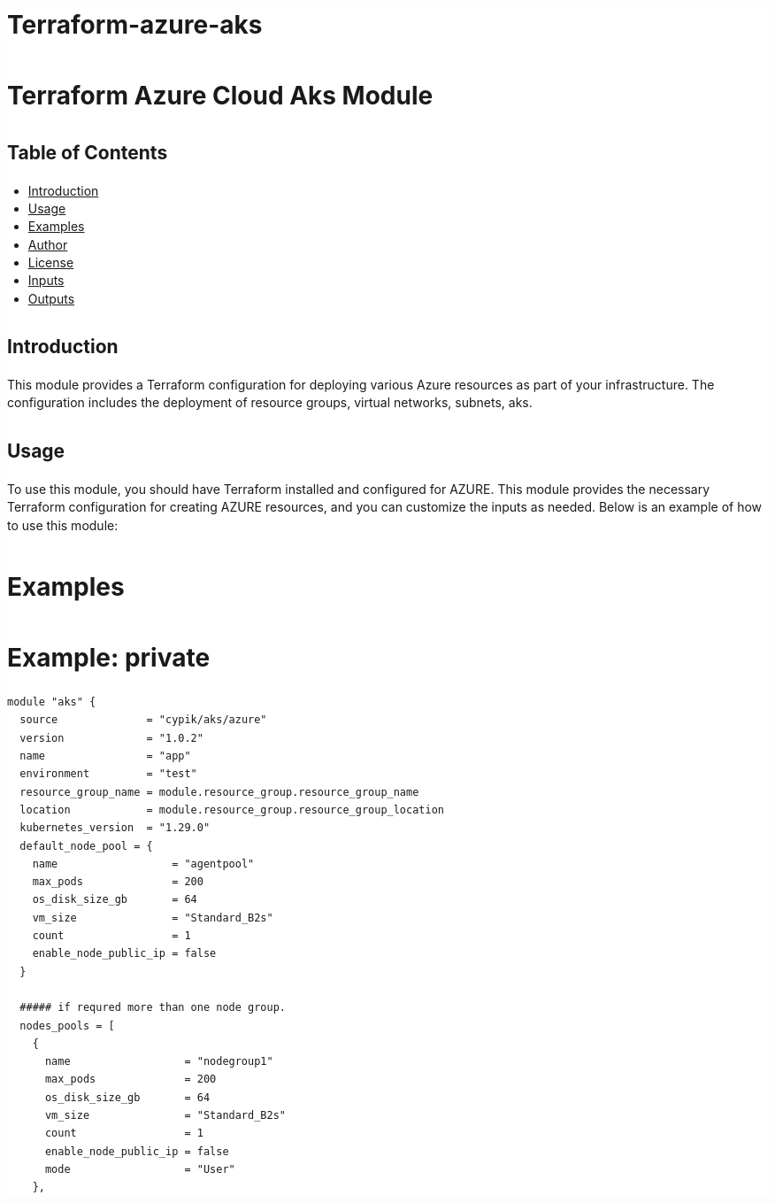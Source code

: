 # Terraform-azure-aks

# Terraform Azure Cloud Aks Module

## Table of Contents
- [Introduction](#introduction)
- [Usage](#usage)
- [Examples](#examples)
- [Author](#author)
- [License](#license)
- [Inputs](#inputs)
- [Outputs](#outputs)

## Introduction
This module provides a Terraform configuration for deploying various Azure resources as part of your infrastructure. The configuration includes the deployment of resource groups, virtual networks, subnets, aks.

## Usage
To use this module, you should have Terraform installed and configured for AZURE. This module provides the necessary Terraform configuration
for creating AZURE resources, and you can customize the inputs as needed. Below is an example of how to use this module:

# Examples

# Example: private

```hcl
module "aks" {
  source              = "cypik/aks/azure"
  version             = "1.0.2"
  name                = "app"
  environment         = "test"
  resource_group_name = module.resource_group.resource_group_name
  location            = module.resource_group.resource_group_location
  kubernetes_version  = "1.29.0"
  default_node_pool = {
    name                  = "agentpool"
    max_pods              = 200
    os_disk_size_gb       = 64
    vm_size               = "Standard_B2s"
    count                 = 1
    enable_node_public_ip = false
  }

  ##### if requred more than one node group.
  nodes_pools = [
    {
      name                  = "nodegroup1"
      max_pods              = 200
      os_disk_size_gb       = 64
      vm_size               = "Standard_B2s"
      count                 = 1
      enable_node_public_ip = false
      mode                  = "User"
    },
```